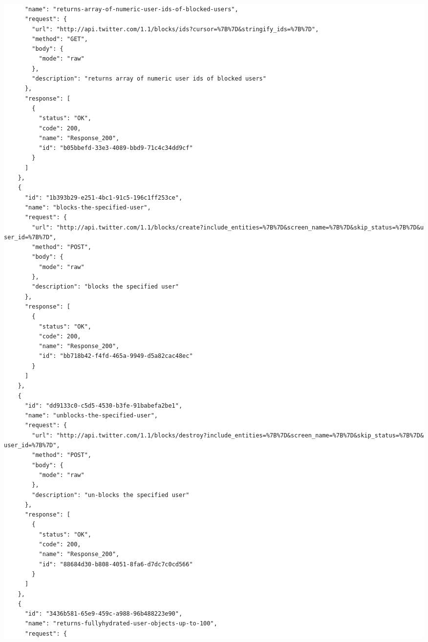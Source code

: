           "name": "returns-array-of-numeric-user-ids-of-blocked-users",
          "request": {
            "url": "http://api.twitter.com/1.1/blocks/ids?cursor=%7B%7D&stringify_ids=%7B%7D",
            "method": "GET",
            "body": {
              "mode": "raw"
            },
            "description": "returns array of numeric user ids of blocked users"
          },
          "response": [
            {
              "status": "OK",
              "code": 200,
              "name": "Response_200",
              "id": "b05bbefd-33e3-4089-bbd9-71c4c34dd9cf"
            }
          ]
        },
        {
          "id": "1b393b29-e251-4bc1-91c5-196c1ff253ce",
          "name": "blocks-the-specified-user",
          "request": {
            "url": "http://api.twitter.com/1.1/blocks/create?include_entities=%7B%7D&screen_name=%7B%7D&skip_status=%7B%7D&user_id=%7B%7D",
            "method": "POST",
            "body": {
              "mode": "raw"
            },
            "description": "blocks the specified user"
          },
          "response": [
            {
              "status": "OK",
              "code": 200,
              "name": "Response_200",
              "id": "bb718b42-f4fd-465a-9949-d5a82cac48ec"
            }
          ]
        },
        {
          "id": "dd9133c0-c5d5-4530-b3fe-91babefa2be1",
          "name": "unblocks-the-specified-user",
          "request": {
            "url": "http://api.twitter.com/1.1/blocks/destroy?include_entities=%7B%7D&screen_name=%7B%7D&skip_status=%7B%7D&user_id=%7B%7D",
            "method": "POST",
            "body": {
              "mode": "raw"
            },
            "description": "un-blocks the specified user"
          },
          "response": [
            {
              "status": "OK",
              "code": 200,
              "name": "Response_200",
              "id": "88684d30-b808-4051-8fa6-d7dc7c0cd566"
            }
          ]
        },
        {
          "id": "3436b581-65e9-459c-a988-96b488223e90",
          "name": "returns-fullyhydrated-user-objects-up-to-100",
          "request": {